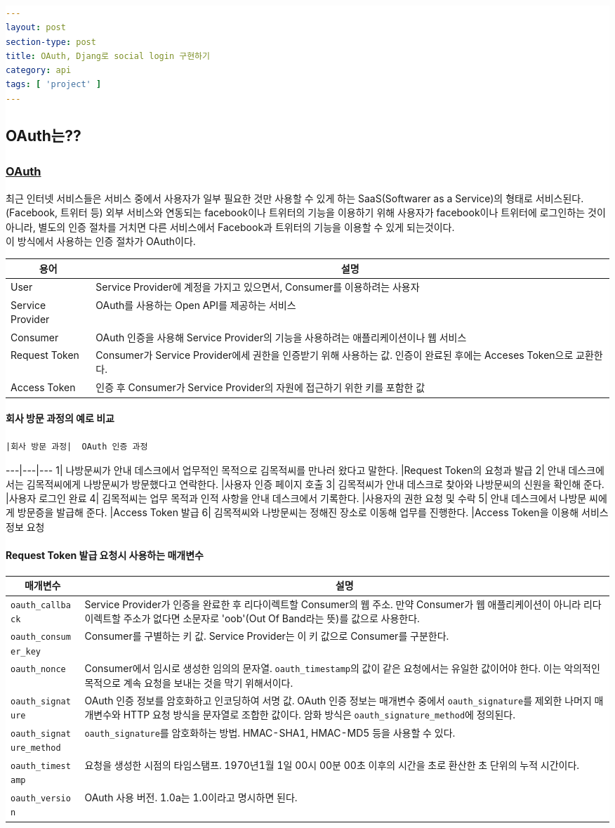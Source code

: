 ```yaml
---
layout: post
section-type: post
title: OAuth, Djang로 social login 구현하기
category: api
tags: [ 'project' ]
---
```


## OAuth는??

### [OAuth](http://d2.naver.com/helloworld/24942)

최근 인터넷 서비스들은 서비스 중에서 사용자가 일부 필요한 것만 사용할 수 있게 하는 SaaS(Softwarer as a Service)의 형태로 서비스된다.(Facebook, 트위터  등)
외부 서비스와 연동되는 facebook이나 트위터의 기능을 이용하기 위해 사용자가 facebook이나 트위터에 로그인하는 것이 아니라, 별도의 인증 절차를 거치면 다른 서비스에서 Facebook과 트위터의 기능을 이용할 수 있게 되는것이다.  
이 방식에서 사용하는 인증 절차가 OAuth이다.

용어 | 설명
---|---
User|Service Provider에 계정을 가지고 있으면서, Consumer를 이용하려는 사용자
Service Provider|OAuth를 사용하는 Open API를 제공하는 서비스
Consumer|OAuth 인증을 사용해  Service Provider의 기능을 사용하려는 애플리케이션이나 웹 서비스
Request Token|Consumer가 Service Provider에세 권한을 인증받기 위해 사용하는 값. 인증이 완료된 후에는 Acceses Token으로 교환한다.
Access Token|인증 후 Consumer가 Service Provider의 자원에 접근하기 위한 키를 포함한 값



#### 회사 방문 과정의 예로 비교

 	|회사 방문 과정|	OAuth 인증 과정
---|---|---
1|	나방문씨가 안내 데스크에서 업무적인 목적으로 김목적씨를 만나러 왔다고 말한다.	|Request Token의 요청과 발급
2|	안내 데스크에서는 김목적씨에게 나방문씨가 방문했다고 연락한다.	|사용자 인증 페이지 호출
3|	김목적씨가 안내 데스크로 찾아와 나방문씨의 신원을 확인해 준다.	|사용자 로그인 완료
4|	김목적씨는 업무 목적과 인적 사항을 안내 데스크에서 기록한다.	|사용자의 권한 요청 및 수락
5|	안내 데스크에서 나방문 씨에게 방문증을 발급해 준다.	|Access Token 발급
6|	김목적씨와 나방문씨는 정해진 장소로 이동해 업무를 진행한다.	|Access Token을 이용해 서비스 정보 요청


#### Request Token 발급 요청시 사용하는 매개변수

매개변수|	설명
---|---
`oauth_callback`|	Service Provider가 인증을 완료한 후 리다이렉트할 Consumer의 웹 주소. 만약 Consumer가 웹 애플리케이션이 아니라 리다이렉트할 주소가 없다면 소문자로 'oob'(Out Of Band라는 뜻)를 값으로 사용한다.
`oauth_consumer_key`|	Consumer를 구별하는 키 값. Service Provider는 이 키 값으로 Consumer를 구분한다.
`oauth_nonce`|	Consumer에서 임시로 생성한 임의의 문자열. `oauth_timestamp`의 값이 같은 요청에서는 유일한 값이어야 한다. 이는 악의적인 목적으로 계속 요청을 보내는 것을 막기 위해서이다.
`oauth_signature`|	OAuth 인증 정보를 암호화하고 인코딩하여 서명 값. OAuth 인증 정보는 매개변수 중에서 `oauth_signature`를 제외한 나머지 매개변수와 HTTP 요청 방식을 문자열로 조합한 값이다. 암화 방식은 `oauth_signature_method`에 정의된다.
`oauth_signature_method`|	`oauth_signature`를 암호화하는 방법. HMAC-SHA1, HMAC-MD5 등을 사용할 수 있다.
`oauth_timestamp`|	요청을 생성한 시점의 타임스탬프. 1970년1월 1일 00시 00분 00초 이후의 시간을 초로 환산한 초 단위의 누적 시간이다.
`oauth_version`|	OAuth 사용 버전. 1.0a는 1.0이라고 명시하면 된다.

